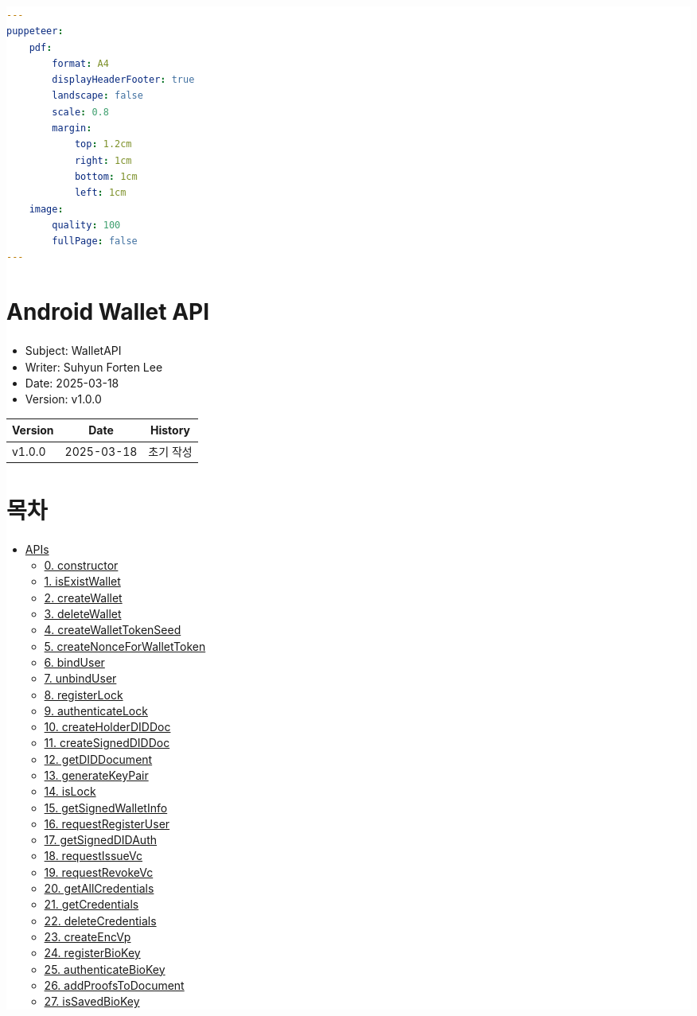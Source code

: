 ```yaml
---
puppeteer:
    pdf:
        format: A4
        displayHeaderFooter: true
        landscape: false
        scale: 0.8
        margin:
            top: 1.2cm
            right: 1cm
            bottom: 1cm
            left: 1cm
    image:
        quality: 100
        fullPage: false
---
```


Android Wallet API
==

- Subject: WalletAPI
- Writer: Suhyun Forten Lee
- Date: 2025-03-18
- Version: v1.0.0

| Version | Date       | History                 |
| ------- | ---------- | ------------------------|
| v1.0.0  | 2025-03-18 | 초기 작성                 |


<div style="page-break-after: always;"></div>

# 목차
- [APIs](#api-목록)
    - [0. constructor](#0-constructor)
    - [1. isExistWallet](#1-isexistwallet)
    - [2. createWallet](#2-createwallet)
    - [3. deleteWallet](#3-deletewallet)
    - [4. createWalletTokenSeed](#4-createwallettokenseed)
    - [5. createNonceForWalletToken](#5-createnonceforwallettoken)
    - [6. bindUser](#6-binduser)
    - [7. unbindUser](#7-unbinduser)
    - [8. registerLock](#8-registerlock)
    - [9. authenticateLock](#9-authenticatelock)
    - [10. createHolderDIDDoc](#10-createholderdiddoc)
    - [11. createSignedDIDDoc](#11-createsigneddiddoc)
    - [12. getDIDDocument](#12-getdiddocument)
    - [13. generateKeyPair](#13-generatekeypair)
    - [14. isLock](#14-islock)
    - [15. getSignedWalletInfo](#15-getsignedwalletinfo)
    - [16. requestRegisterUser](#16-requestregisteruser)
    - [17. getSignedDIDAuth](#17-getsigneddidauth)
    - [18. requestIssueVc](#18-requestissuevc)
    - [19. requestRevokeVc](#19-requestrevokevc)
    - [20. getAllCredentials](#20-getallcredentials)
    - [21. getCredentials](#21-getcredentials)
    - [22. deleteCredentials](#22-deletecredentials)
    - [23. createEncVp](#23-createencvp)
    - [24. registerBioKey](#24-registerbiokey)
    - [25. authenticateBioKey](#25-authenticatebiokey)
    - [26. addProofsToDocument](#26-addproofstodocument)
    - [27. isSavedBioKey](#27-issavedbiokey)